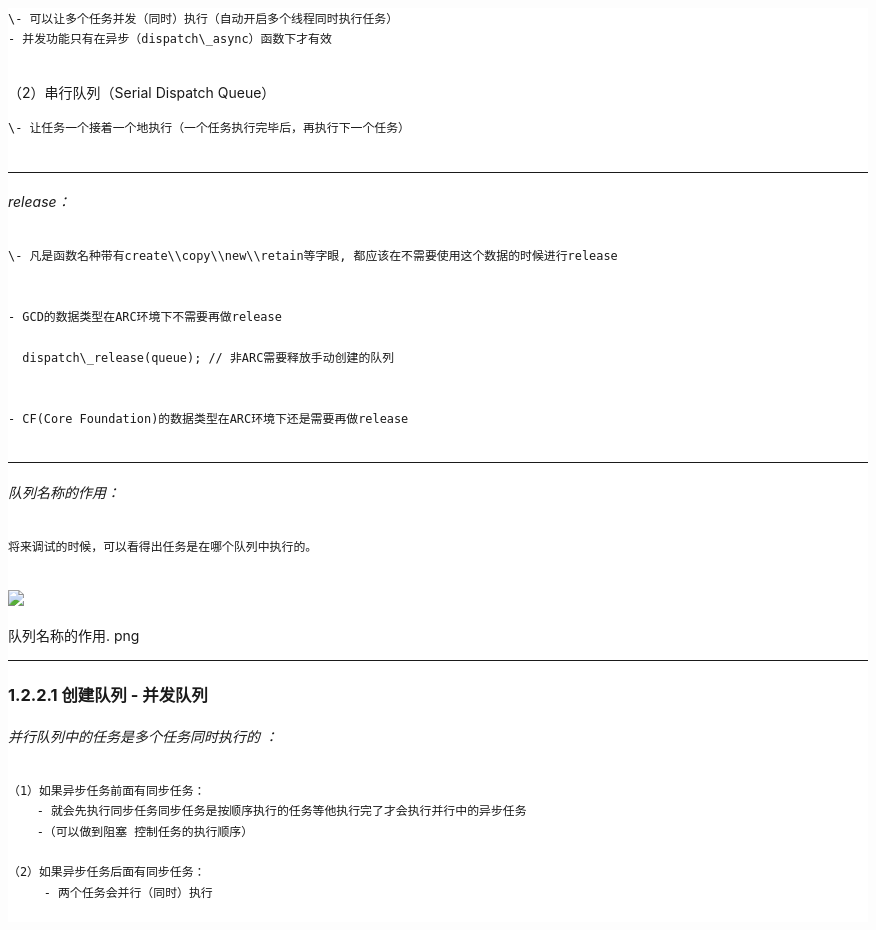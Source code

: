```
\- 可以让多个任务并发（同时）执行（自动开启多个线程同时执行任务）
- 并发功能只有在异步（dispatch\_async）函数下才有效


```

（2）串行队列（Serial Dispatch Queue）

```
\- 让任务一个接着一个地执行（一个任务执行完毕后，再执行下一个任务）


```

* * *

###### release：

```
\- 凡是函数名种带有create\\copy\\new\\retain等字眼, 都应该在不需要使用这个数据的时候进行release


- GCD的数据类型在ARC环境下不需要再做release

  dispatch\_release(queue); // 非ARC需要释放手动创建的队列


- CF(Core Foundation)的数据类型在ARC环境下还是需要再做release


```

* * *

###### 队列名称的作用：

```
将来调试的时候，可以看得出任务是在哪个队列中执行的。


```

![](http://upload-images.jianshu.io/upload_images/1903695-dbed75964a90ccaa.png)

队列名称的作用. png

* * *

### 1.2.2.1 创建队列 - 并发队列

###### 并行队列中的任务是多个任务同时执行的 ：

```
（1）如果异步任务前面有同步任务：
    - 就会先执行同步任务同步任务是按顺序执行的任务等他执行完了才会执行并行中的异步任务  
    -（可以做到阻塞 控制任务的执行顺序）

（2）如果异步任务后面有同步任务：
     - 两个任务会并行（同时）执行


```

